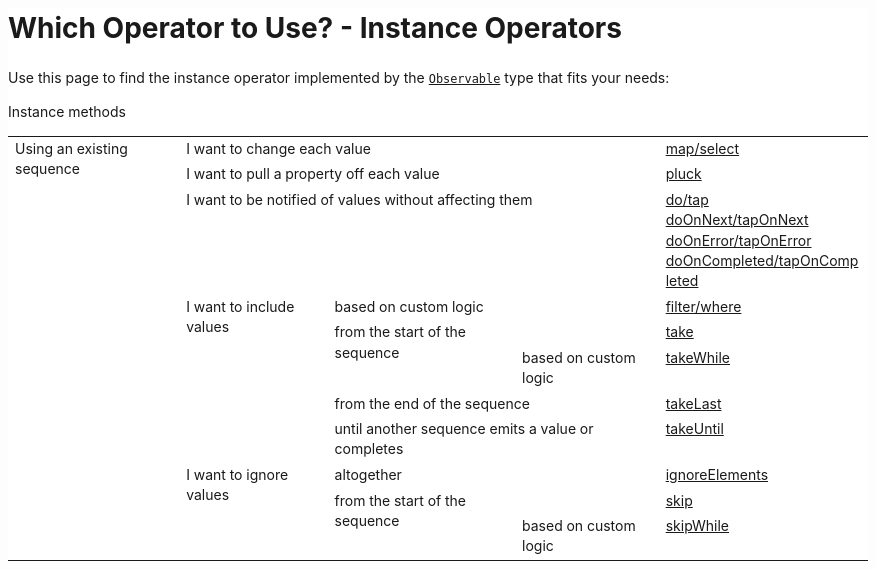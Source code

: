 # Which Operator to Use? - Instance Operators #

Use this page to find the instance operator implemented by the [`Observable`](https://github.com/Reactive-Extensions/RxJS/blob/master/doc/api/core/observable.md) type that fits your needs:

<table style="display: table">
<thead>Instance methods</thead>
<tbody>
    <!-- Observable operators -->
    <tr>
        <td rowspan="71">Using an existing sequence</td>
        <td colspan="3">I want to change each value</td>
        <td><a href="../observable/observable_instance_methods/select.html">map/select</a></td>
    </tr>
    <tr>
        <td colspan="3">I want to pull a property off each value</td>
        <td><a href="../observable/observable_instance_methods/pluck.html">pluck</a></td>
    </tr>
    <tr>
        <td colspan="3">I want to be notified of values without affecting them</td>
        <td><a href="../observable/observable_instance_methods/do.html">do/tap</a><br>
            <a href="../observable/observable_instance_methods/doonnext.html">doOnNext/tapOnNext</a><br>
            <a href="../observable/observable_instance_methods/doonerror.html">doOnError/tapOnError</a><br>
            <a href="../observable/observable_instance_methods/dooncompleted.html">doOnCompleted/tapOnCompleted</a></td>
    </tr>
    <tr>
        <td rowspan="6">I want to include values</td>
        <td colspan="2">based on custom logic</td>
        <td><a href="../observable/observable_instance_methods/filter.html">filter/where</a></td>
    </tr>
    <tr>
        <td rowspan="2">from the start of the sequence</td>
        <td></td>
        <td><a href="../observable/observable_instance_methods/take.html">take</a></td>
    </tr>
    <tr>
        <td>based on custom logic</td>
        <td><a href="../observable/observable_instance_methods/takewhile.html">takeWhile</a></td>
    </tr>
    <tr>
    </tr>
    <tr>
        <td colspan="2">from the end of the sequence</td>
        <td><a href="../observable/observable_instance_methods/takelast.html">takeLast</a></td>
    </tr>
    <tr>
        <td colspan="2">until another sequence emits a value or completes</td>
        <td><a href="../observable/observable_instance_methods/takeuntil.html">takeUntil</a></td>
    </tr>
    <tr>
        <td rowspan="7">I want to ignore values</td>
        <td colspan="2">altogether</td>
        <td><a href="../observable/observable_instance_methods/ignoreelements.html">ignoreElements</a></td>
    </tr>
    <tr>
        <td rowspan="2">from the start of the sequence</td>
        <td></td>
        <td><a href="../observable/observable_instance_methods/skip.html">skip</a></td>
    </tr>
    <tr>
        <td>based on custom logic</td>
        <td><a href="../observable/observable_instance_methods/skipwhile.html">skipWhile</a></td>